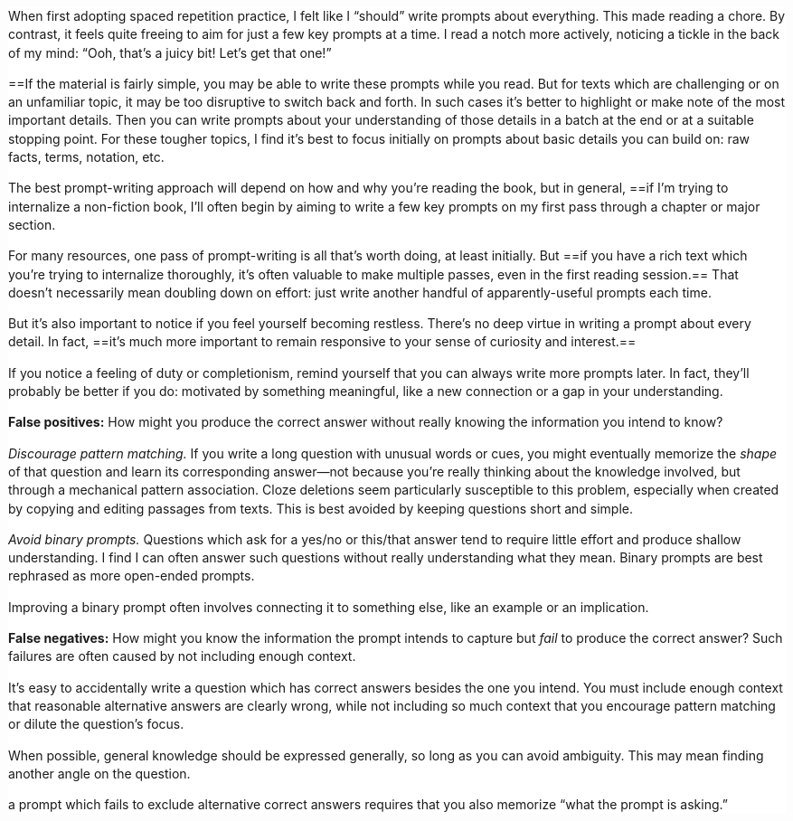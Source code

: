 When first adopting spaced repetition practice, I felt like I “should” write prompts about everything. This made reading a chore. By contrast, it feels quite freeing to aim for just a few key prompts at a time. I read a notch more actively, noticing a tickle in the back of my mind: “Ooh, that’s a juicy bit! Let’s get that one!”

==If the material is fairly simple, you may be able to write these prompts while you read. But for texts which are challenging or on an unfamiliar topic, it may be too disruptive to switch back and forth. In such cases it’s better to highlight or make note of the most important details. Then you can write prompts about your understanding of those details in a batch at the end or at a suitable stopping point. For these tougher topics, I find it’s best to focus initially on prompts about basic details you can build on: raw facts, terms, notation, etc.

The best prompt-writing approach will depend on how and why you’re reading the book, but in general, ==if I’m trying to internalize a non-fiction book, I’ll often begin by aiming to write a few key prompts on my first pass through a chapter or major section.

For many resources, one pass of prompt-writing is all that’s worth doing, at least initially. But ==if you have a rich text which you’re trying to internalize thoroughly, it’s often valuable to make multiple passes, even in the first reading session.== That doesn’t necessarily mean doubling down on effort: just write another handful of apparently-useful prompts each time.

But it’s also important to notice if you feel yourself becoming restless. There’s no deep virtue in writing a prompt about every detail. In fact, ==it’s much more important to remain responsive to your sense of curiosity and interest.==

If you notice a feeling of duty or completionism, remind yourself that you can always write more prompts later. In fact, they’ll probably be better if you do: motivated by something meaningful, like a new connection or a gap in your understanding.

**False positives:** How might you produce the correct answer without really knowing the information you intend to know?

_Discourage pattern matching._ If you write a long question with unusual words or cues, you might eventually memorize the _shape_ of that question and learn its corresponding answer—not because you’re really thinking about the knowledge involved, but through a mechanical pattern association. Cloze deletions seem particularly susceptible to this problem, especially when created by copying and editing passages from texts. This is best avoided by keeping questions short and simple.

_Avoid binary prompts._ Questions which ask for a yes/no or this/that answer tend to require little effort and produce shallow understanding. I find I can often answer such questions without really understanding what they mean. Binary prompts are best rephrased as more open-ended prompts.

Improving a binary prompt often involves connecting it to something else, like an example or an implication.

**False negatives:** How might you know the information the prompt intends to capture but _fail_ to produce the correct answer? Such failures are often caused by not including enough context.

It’s easy to accidentally write a question which has correct answers besides the one you intend. You must include enough context that reasonable alternative answers are clearly wrong, while not including so much context that you encourage pattern matching or dilute the question’s focus.

When possible, general knowledge should be expressed generally, so long as you can avoid ambiguity. This may mean finding another angle on the question.

a prompt which fails to exclude alternative correct answers requires that you also memorize “what the prompt is asking.”
